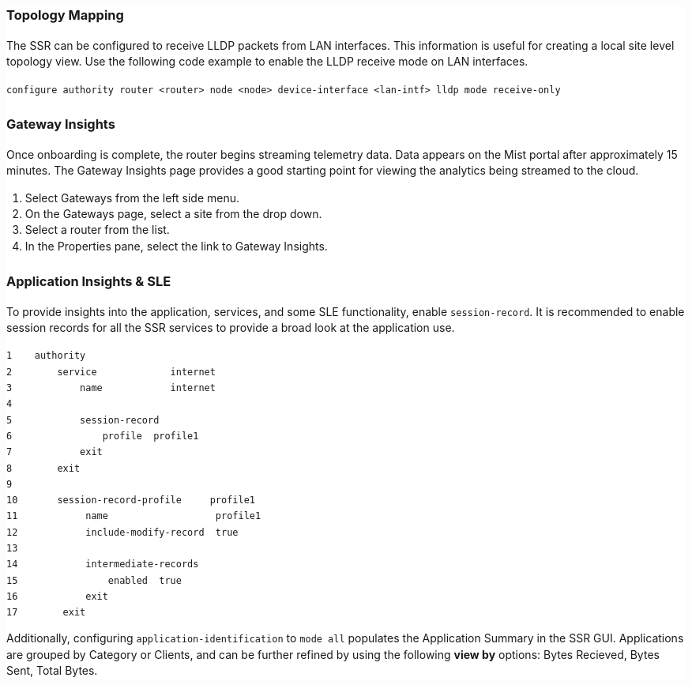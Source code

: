 ### Topology Mapping

The SSR can be configured to receive LLDP packets from LAN interfaces. This information is useful for creating a local site level topology view. Use the following code example to enable the LLDP receive mode on LAN interfaces.

`configure authority router <router> node <node> device-interface <lan-intf> lldp mode receive-only`

### Gateway Insights

Once onboarding is complete, the router begins streaming telemetry data. Data appears on the Mist portal after approximately 15 minutes. The Gateway Insights page provides a good starting point for viewing the analytics being streamed to the cloud.

1. Select Gateways from the left side menu.
2. On the Gateways page, select a site from the drop down.
3. Select a router from the list.
4. In the Properties pane, select the link to Gateway Insights.


### Application Insights & SLE

To provide insights into the application, services, and some SLE functionality, enable `session-record`. It is recommended to enable session records for all the SSR services to provide a broad look at the application use.
```
1    authority
2        service             internet
3            name            internet
4
5            session-record
6                profile  profile1
7            exit
8        exit
9
10       session-record-profile     profile1
11            name                   profile1
12            include-modify-record  true
13
14            intermediate-records
15                enabled  true
16            exit
17        exit
```
Additionally, configuring `application-identification` to `mode all` populates the Application Summary in the SSR GUI. Applications are grouped by Category or Clients, and can be further refined by using the following **view by** options: Bytes Recieved, Bytes Sent, Total Bytes.
